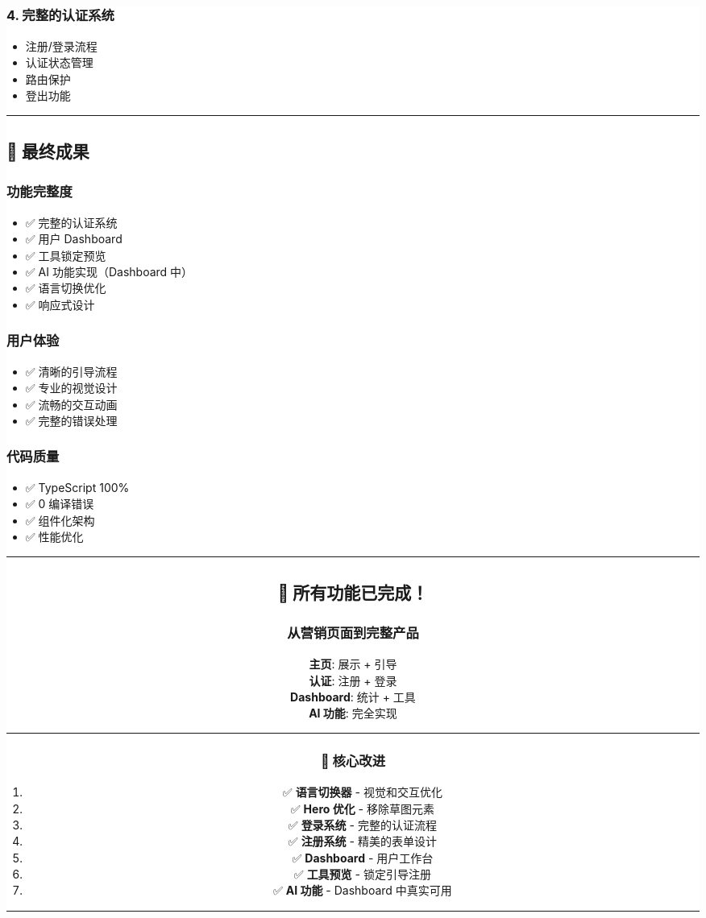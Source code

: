 ### 4. 完整的认证系统
- 注册/登录流程
- 认证状态管理
- 路由保护
- 登出功能

---

## 🎊 最终成果

### 功能完整度
- ✅ 完整的认证系统
- ✅ 用户 Dashboard
- ✅ 工具锁定预览
- ✅ AI 功能实现（Dashboard 中）
- ✅ 语言切换优化
- ✅ 响应式设计

### 用户体验
- ✅ 清晰的引导流程
- ✅ 专业的视觉设计
- ✅ 流畅的交互动画
- ✅ 完整的错误处理

### 代码质量
- ✅ TypeScript 100%
- ✅ 0 编译错误
- ✅ 组件化架构
- ✅ 性能优化

---

<div align="center">

## 🎉 所有功能已完成！

### 从营销页面到完整产品

**主页**: 展示 + 引导  
**认证**: 注册 + 登录  
**Dashboard**: 统计 + 工具  
**AI 功能**: 完全实现  

---

### 🌟 核心改进

1. ✅ **语言切换器** - 视觉和交互优化
2. ✅ **Hero 优化** - 移除草图元素
3. ✅ **登录系统** - 完整的认证流程
4. ✅ **注册系统** - 精美的表单设计
5. ✅ **Dashboard** - 用户工作台
6. ✅ **工具预览** - 锁定引导注册
7. ✅ **AI 功能** - Dashboard 中真实可用

---